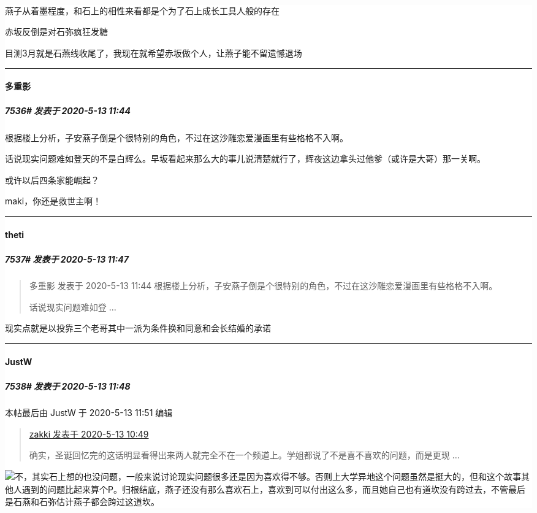 


燕子从着墨程度，和石上的相性来看都是个为了石上成长工具人般的存在

赤坂反倒是对石弥疯狂发糖

目测3月就是石燕线收尾了，我现在就希望赤坂做个人，让燕子能不留遗憾退场







-----

####  多重影  
##### 7536#       发表于 2020-5-13 11:44




根据楼上分析，子安燕子倒是个很特别的角色，不过在这沙雕恋爱漫画里有些格格不入啊。

话说现实问题难如登天的不是白辉么。早坂看起来那么大的事儿说清楚就行了，辉夜这边拿头过他爹（或许是大哥）那一关啊。

或许以后四条家能崛起？

maki，你还是救世主啊！







-----

####  theti  
##### 7537#       发表于 2020-5-13 11:47



<blockquote>多重影 发表于 2020-5-13 11:44
根据楼上分析，子安燕子倒是个很特别的角色，不过在这沙雕恋爱漫画里有些格格不入啊。

话说现实问题难如登 ...</blockquote>
现实点就是以投靠三个老哥其中一派为条件换和同意和会长结婚的承诺







-----

####  JustW  
##### 7538#       发表于 2020-5-13 11:48



 本帖最后由 JustW 于 2020-5-13 11:51 编辑 
<blockquote><a href="httphttps://bbs.saraba1st.com/2b/forum.php?mod=redirect&amp;goto=findpost&amp;pid=47401174&amp;ptid=1485855" target="_blank">zakki 发表于 2020-5-13 10:49</a>

确实，圣诞回忆完的这话明显看得出来两人就完全不在一个频道上。学姐都说了不是喜不喜欢的问题，而是更现 ...</blockquote>
<img src="https://static.saraba1st.com/image/smiley/face2017/067.png" referrerpolicy="no-referrer">不，其实石上想的也没问题，一般来说讨论现实问题很多还是因为喜欢得不够。否则上大学异地这个问题虽然是挺大的，但和这个故事其他人遇到的问题比起来算个P。归根结底，燕子还没有那么喜欢石上，喜欢到可以付出这么多，而且她自己也有道坎没有跨过去，不管最后是石燕和石弥估计燕子都会跨过这道坎。

